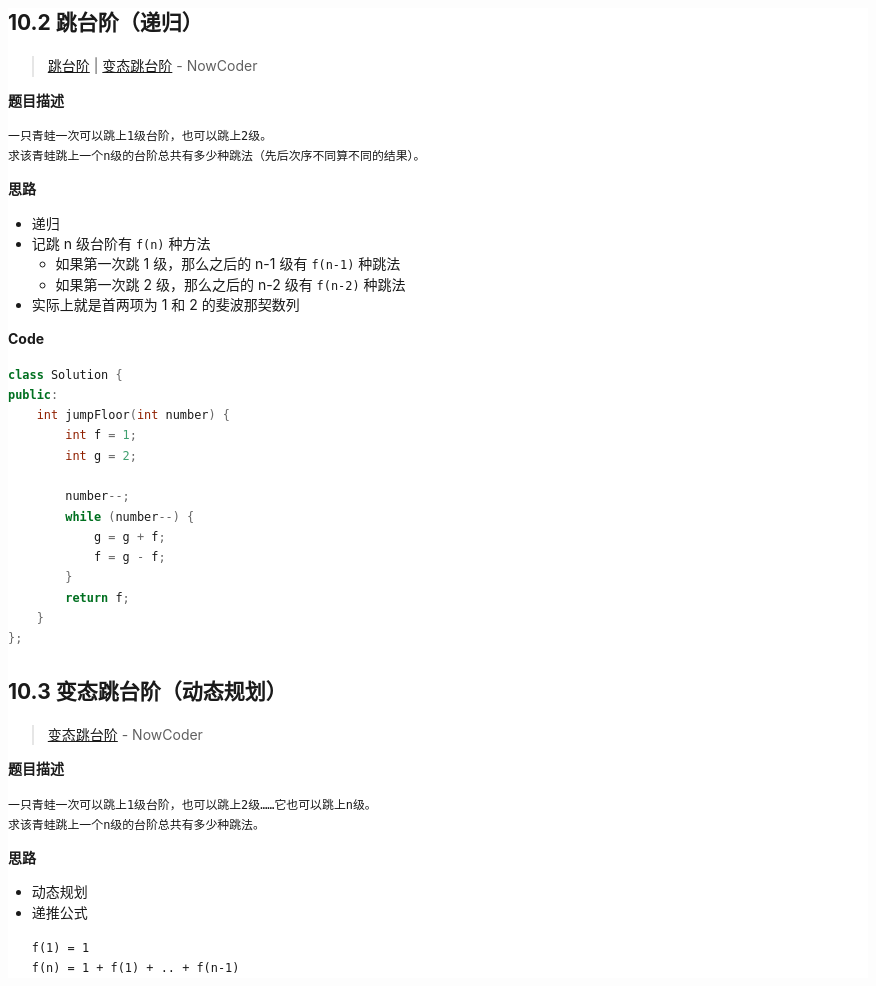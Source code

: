 ```C++
```


## 10.2 跳台阶（递归）
> [跳台阶](https://www.nowcoder.com/practice/8c82a5b80378478f9484d87d1c5f12a4?tpId=13&tqId=11161&tPage=1&rp=3&ru=%2Fta%2Fcoding-interviews&qru=%2Fta%2Fcoding-interviews%2Fquestion-ranking) | [变态跳台阶](https://www.nowcoder.com/practice/22243d016f6b47f2a6928b4313c85387?tpId=13&tqId=11162&tPage=1&rp=3&ru=%2Fta%2Fcoding-interviews&qru=%2Fta%2Fcoding-interviews%2Fquestion-ranking) - NowCoder

**题目描述**
```
一只青蛙一次可以跳上1级台阶，也可以跳上2级。
求该青蛙跳上一个n级的台阶总共有多少种跳法（先后次序不同算不同的结果）。
```

**思路**
- 递归
- 记跳 n 级台阶有 `f(n)` 种方法
  - 如果第一次跳 1 级，那么之后的 n-1 级有 `f(n-1)` 种跳法
  - 如果第一次跳 2 级，那么之后的 n-2 级有 `f(n-2)` 种跳法
- 实际上就是首两项为 1 和 2 的斐波那契数列

**Code**
```C++
class Solution {
public:
    int jumpFloor(int number) {
        int f = 1;
        int g = 2;
        
        number--;
        while (number--) {
            g = g + f;
            f = g - f;
        }
        return f;
    }
};
```

## 10.3 变态跳台阶（动态规划）
> [变态跳台阶](https://www.nowcoder.com/practice/22243d016f6b47f2a6928b4313c85387?tpId=13&tqId=11162&tPage=1&rp=3&ru=%2Fta%2Fcoding-interviews&qru=%2Fta%2Fcoding-interviews%2Fquestion-ranking) - NowCoder

**题目描述**
```
一只青蛙一次可以跳上1级台阶，也可以跳上2级……它也可以跳上n级。
求该青蛙跳上一个n级的台阶总共有多少种跳法。
```

**思路**
- 动态规划
- 递推公式 
  ```
  f(1) = 1
  f(n) = 1 + f(1) + .. + f(n-1)
  ```
